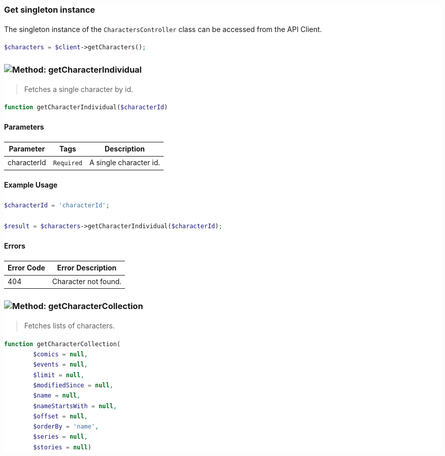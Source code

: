 ### Get singleton instance

The singleton instance of the ``` CharactersController ``` class can be accessed from the API Client.

```php
$characters = $client->getCharacters();
```

### <a name="get_character_individual"></a>![Method: ](https://apidocs.io/img/method.png ".CharactersController.getCharacterIndividual") getCharacterIndividual

> Fetches a single character by id.


```php
function getCharacterIndividual($characterId)
```

#### Parameters

| Parameter | Tags | Description |
|-----------|------|-------------|
| characterId |  ``` Required ```  | A single character id. |



#### Example Usage

```php
$characterId = 'characterId';

$result = $characters->getCharacterIndividual($characterId);

```

#### Errors

| Error Code | Error Description |
|------------|-------------------|
| 404 | Character not found. |



### <a name="get_character_collection"></a>![Method: ](https://apidocs.io/img/method.png ".CharactersController.getCharacterCollection") getCharacterCollection

> Fetches lists of characters.


```php
function getCharacterCollection(
        $comics = null,
        $events = null,
        $limit = null,
        $modifiedSince = null,
        $name = null,
        $nameStartsWith = null,
        $offset = null,
        $orderBy = 'name',
        $series = null,
        $stories = null)
```
